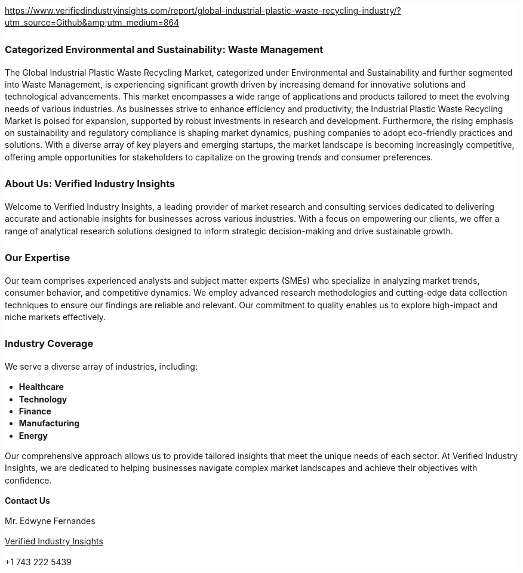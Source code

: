 </strong><a href="https://www.verifiedindustryinsights.com/report/global-industrial-plastic-waste-recycling-industry/?utm_source=Github&amp;utm_medium=864">https://www.verifiedindustryinsights.com/report/global-industrial-plastic-waste-recycling-industry/?utm_source=Github&amp;utm_medium=864</a>&nbsp;</p><h3>Categorized Environmental and Sustainability: Waste Management </h3><p>The Global Industrial Plastic Waste Recycling Market, categorized under Environmental and Sustainability and further segmented into Waste Management, is experiencing significant growth driven by increasing demand for innovative solutions and technological advancements. This market encompasses a wide range of applications and products tailored to meet the evolving needs of various industries. As businesses strive to enhance efficiency and productivity, the Industrial Plastic Waste Recycling Market is poised for expansion, supported by robust investments in research and development. Furthermore, the rising emphasis on sustainability and regulatory compliance is shaping market dynamics, pushing companies to adopt eco-friendly practices and solutions. With a diverse array of key players and emerging startups, the market landscape is becoming increasingly competitive, offering ample opportunities for stakeholders to capitalize on the growing trends and consumer preferences.</p><h3>About Us: Verified Industry Insights</h3><p>Welcome to Verified Industry Insights, a leading provider of market research and consulting services dedicated to delivering accurate and actionable insights for businesses across various industries. With a focus on empowering our clients, we offer a range of analytical research solutions designed to inform strategic decision-making and drive sustainable growth.</p><h3>Our Expertise</h3><p>Our team comprises experienced analysts and subject matter experts (SMEs) who specialize in analyzing market trends, consumer behavior, and competitive dynamics. We employ advanced research methodologies and cutting-edge data collection techniques to ensure our findings are reliable and relevant. Our commitment to quality enables us to explore high-impact and niche markets effectively.</p><h3>Industry Coverage</h3><p>We serve a diverse array of industries, including:</p><ul><li><strong>Healthcare</strong></li><li><strong>Technology</strong></li><li><strong>Finance</strong></li><li><strong>Manufacturing</strong></li><li><strong>Energy</strong></li></ul><p>Our comprehensive approach allows us to provide tailored insights that meet the unique needs of each sector. At Verified Industry Insights, we are dedicated to helping businesses navigate complex market landscapes and achieve their objectives with confidence.</p><p><strong>Contact Us</strong></p><p>Mr. Edwyne Fernandes</p><p><a href="https://www.verifiedindustryinsights.com/">Verified Industry Insights</a></p><p>+1 743 222 5439</p>
